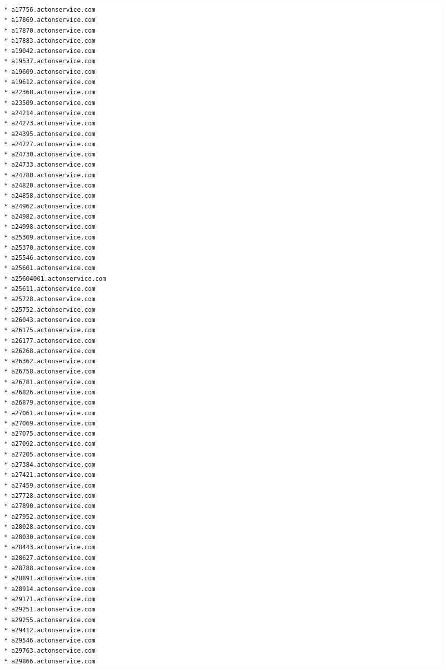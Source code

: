     * a17756.actonservice.com
    * a17869.actonservice.com
    * a17870.actonservice.com
    * a17883.actonservice.com
    * a19042.actonservice.com
    * a19537.actonservice.com
    * a19609.actonservice.com
    * a19612.actonservice.com
    * a22368.actonservice.com
    * a23509.actonservice.com
    * a24214.actonservice.com
    * a24273.actonservice.com
    * a24395.actonservice.com
    * a24727.actonservice.com
    * a24730.actonservice.com
    * a24733.actonservice.com
    * a24780.actonservice.com
    * a24820.actonservice.com
    * a24858.actonservice.com
    * a24962.actonservice.com
    * a24982.actonservice.com
    * a24998.actonservice.com
    * a25309.actonservice.com
    * a25370.actonservice.com
    * a25546.actonservice.com
    * a25601.actonservice.com
    * a25604001.actonservice.com
    * a25611.actonservice.com
    * a25728.actonservice.com
    * a25752.actonservice.com
    * a26043.actonservice.com
    * a26175.actonservice.com
    * a26177.actonservice.com
    * a26268.actonservice.com
    * a26362.actonservice.com
    * a26758.actonservice.com
    * a26781.actonservice.com
    * a26826.actonservice.com
    * a26879.actonservice.com
    * a27061.actonservice.com
    * a27069.actonservice.com
    * a27075.actonservice.com
    * a27092.actonservice.com
    * a27205.actonservice.com
    * a27384.actonservice.com
    * a27421.actonservice.com
    * a27459.actonservice.com
    * a27728.actonservice.com
    * a27890.actonservice.com
    * a27952.actonservice.com
    * a28028.actonservice.com
    * a28030.actonservice.com
    * a28443.actonservice.com
    * a28627.actonservice.com
    * a28788.actonservice.com
    * a28891.actonservice.com
    * a28914.actonservice.com
    * a29171.actonservice.com
    * a29251.actonservice.com
    * a29255.actonservice.com
    * a29412.actonservice.com
    * a29546.actonservice.com
    * a29763.actonservice.com
    * a29866.actonservice.com